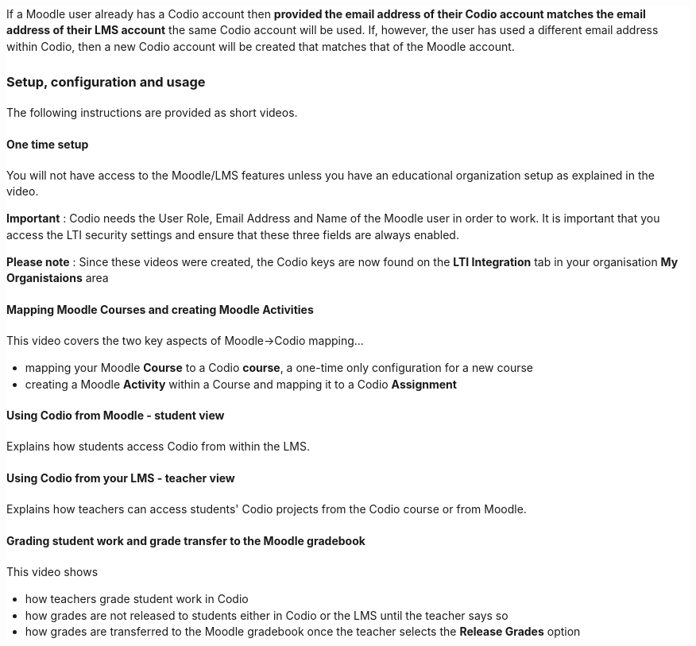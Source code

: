 If a Moodle user already has a Codio account then **provided the email address of their Codio account matches the email address of their LMS account** the same Codio account will be used. If, however, the user has used a different email address within Codio, then a new Codio account will be created that matches that of the Moodle account.

### Setup, configuration and usage
The following instructions are provided as short videos.

#### One time setup
You will not have access to the Moodle/LMS features unless you have an educational organization setup as explained in the video.

**Important** : Codio needs the User Role, Email Address and Name of the Moodle user in order to work. It is important that you access the LTI security settings and ensure that these three fields are always enabled.

**Please note** : Since these videos were created, the Codio keys are now found on the **LTI Integration** tab in your organisation **My Organistaions** area

<iframe src="https://player.vimeo.com/video/170350745" width="640" height="442" frameborder="0" webkitallowfullscreen mozallowfullscreen allowfullscreen></iframe>


#### Mapping Moodle Courses and creating Moodle Activities
This video covers the two key aspects of Moodle->Codio mapping...

- mapping your Moodle **Course** to a Codio **course**, a one-time only configuration for a new course
- creating a Moodle **Activity** within a Course and mapping it to a Codio **Assignment**

<iframe src="https://player.vimeo.com/video/170350816" width="640" height="442" frameborder="0" webkitallowfullscreen mozallowfullscreen allowfullscreen></iframe>

#### Using Codio from Moodle - student view
Explains how students access Codio from within the LMS.

<iframe src="https://player.vimeo.com/video/170350928" width="640" height="442" frameborder="0" webkitallowfullscreen mozallowfullscreen allowfullscreen></iframe>

#### Using Codio from your LMS - teacher view
Explains how teachers can access students' Codio projects from the Codio course or from Moodle.

<iframe src="https://player.vimeo.com/video/170354127" width="640" height="442" frameborder="0" webkitallowfullscreen mozallowfullscreen allowfullscreen></iframe>

#### Grading student work and grade transfer to the Moodle gradebook
This video shows

- how teachers grade student work in Codio
- how grades are not released to students either in Codio or the LMS until the teacher says so
- how grades are transferred to the Moodle gradebook once the teacher selects the **Release Grades** option

<iframe src="https://player.vimeo.com/video/170354128" width="640" height="442" frameborder="0" webkitallowfullscreen mozallowfullscreen allowfullscreen></iframe>
